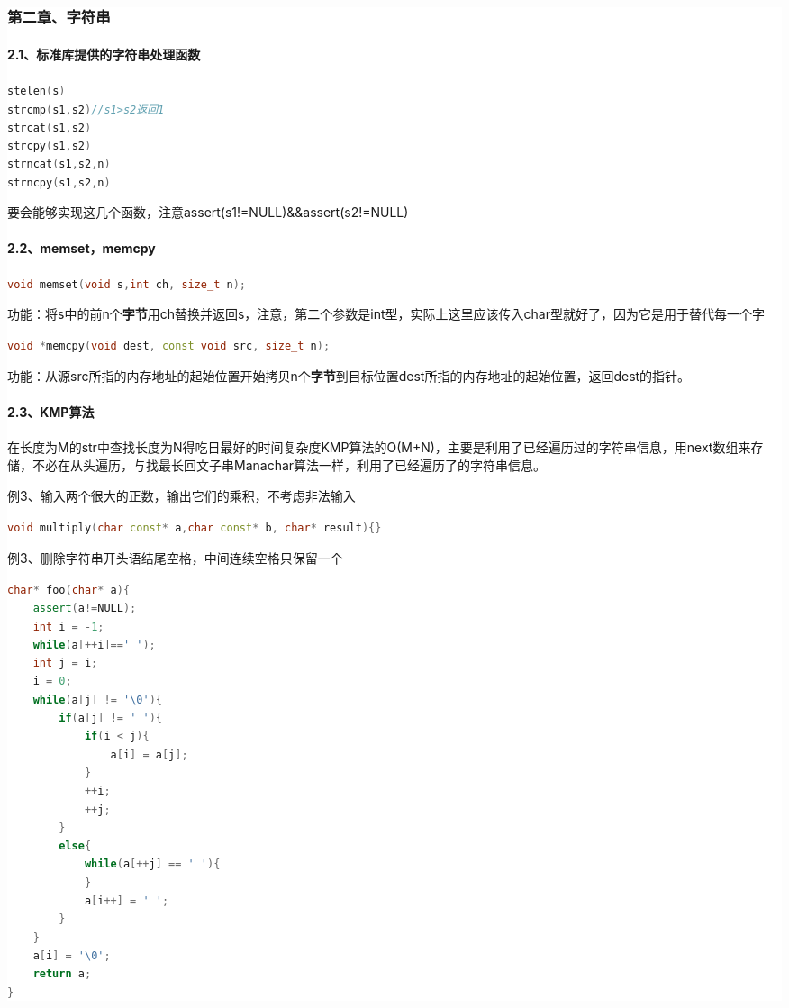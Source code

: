 ### 第二章、字符串

#### 2.1、标准库提供的字符串处理函数

```cpp
stelen(s)
strcmp(s1,s2)//s1>s2返回1
strcat(s1,s2)
strcpy(s1,s2)
strncat(s1,s2,n)
strncpy(s1,s2,n)
```

要会能够实现这几个函数，注意assert(s1!=NULL)&&assert(s2!=NULL)

#### 2.2、memset，memcpy

```cpp
void memset(void s,int ch, size_t n);
```

功能：将s中的前n个**字节**用ch替换并返回s，注意，第二个参数是int型，实际上这里应该传入char型就好了，因为它是用于替代每一个字

```cpp
void *memcpy(void dest, const void src, size_t n);
```


功能：从源src所指的内存地址的起始位置开始拷贝n个**字节**到目标位置dest所指的内存地址的起始位置，返回dest的指针。

#### 2.3、KMP算法

在长度为M的str中查找长度为N得吃日最好的时间复杂度KMP算法的O(M+N)，主要是利用了已经遍历过的字符串信息，用next数组来存储，不必在从头遍历，与找最长回文子串Manachar算法一样，利用了已经遍历了的字符串信息。

例3、输入两个很大的正数，输出它们的乘积，不考虑非法输入

```cpp
void multiply(char const* a,char const* b, char* result){}
```

例3、删除字符串开头语结尾空格，中间连续空格只保留一个

```cpp
char* foo(char* a){
    assert(a!=NULL);
    int i = -1;
    while(a[++i]==' ');
    int j = i;
    i = 0;
    while(a[j] != '\0'){
        if(a[j] != ' '){
            if(i < j){
                a[i] = a[j];
            }
            ++i;
            ++j;
        }
        else{
            while(a[++j] == ' '){
            }
            a[i++] = ' ';
        }
    }
    a[i] = '\0';
    return a;
}
```
